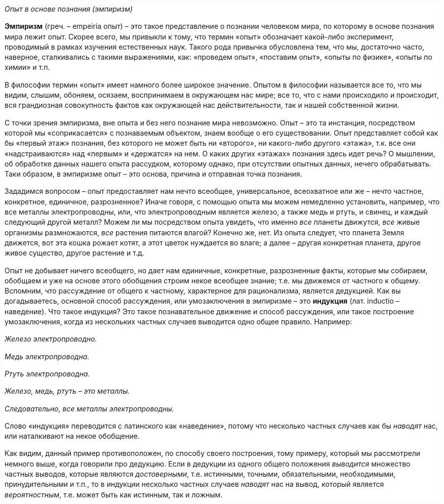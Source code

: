 *Опыт в основе познания (эмпиризм)*

**Эмпиризм** (греч. – empeiria опыт) – это такое представление о познании человеком мира, по которому в основе познания мира лежит опыт. Скорее всего, мы привыкли к тому, что термин «опыт» обозначает какой-либо эксперимент, проводимый в рамках изучения естественных наук. Такого рода привычка обусловлена тем, что мы, достаточно часто, наверное, сталкивались с такими выражениями, как: «проведем опыт», «поставим опыт», «опыты по физике», «опыты по химии» и т.п. 

В философии термин «опыт» имеет намного более широкое значение. Опытом в философии называется все то, что мы видим, слышим, обоняем, осязаем, воспринимаем в окружающем нас мире; все то, что с нами происходило и происходит, вся грандиозная совокупность фактов как окружающей нас действительности, так и нашей собственной жизни. 

С точки зрения эмпиризма, вне опыта и без него познание мира невозможно. Опыт – это та инстанция, посредством которой мы «соприкасается» с познаваемым объектом, знаем вообще о его существовании. Опыт представляет собой как бы «первый этаж» познания, без которого не может быть ни «второго», ни какого-либо другого «этажа», т.к. все они «надстраиваются» над «первым» и «держатся» на нем. О каких других «этажах» познания здесь идет речь? О мышлении, об обработке данных нашего опыта рассудком, которому однако, при отсутствии опытных данных, нечего обрабатывать. Таки образом, в эмпиризме опыт – это основа, причина и отправная точка познания. 

Зададимся вопросом – опыт предоставляет нам нечто всеобщее, универсальное, всеохватное или же – нечто частное, конкретное, единичное, разрозненное? Иначе говоря, с помощью опыта мы можем немедленно установить, например, что все металлы электропроводны, или, что  электропроводным является железо, а также медь и ртуть, и свинец, и каждый следующий другой металл? Можем ли мы посредством опыта увидеть, что именно *все* планеты движутся, *все* живые организмы размножаются, *все* растения питаются влагой? Конечно же, нет. Из опыта следует, что планета Земля движется, вот эта кошка рожает котят, а этот цветок нуждается во влаге; а далее – другая конкретная планета, другое живое существо, другое растение и т.д. 

Опыт не добывает ничего всеобщего, но дает нам единичные, конкретные, разрозненные факты, которые мы собираем, обобщаем и уже на основе этого обобщения строим некое всеобщее знание; т.е. мы движемся от частного к общему. Вспомним, что рассуждение от общего к частному, характерное для рационализма, является дедукцией. Как вы догадываетесь, основной способ рассуждения, или умозаключения в эмпиризме – это **индукция** (лат. inductio – наведение). Что такое индукция? Это такое познавательное движение и способ рассуждения, или такое построение умозаключения, когда из нескольких частных случаев выводится одно общее правило. Например:

*Железо электропроводно.*

*Медь электропроводна.*

*Ртуть электропроводна.*

*Железо, медь, ртуть – это металлы.*

*Следовательно, все металлы электропроводны.*

Слово «индукция» переводится с латинского как «наведение», потому что несколько частных случаев как бы *наводят* нас, или наталкивают на некое обобщение. 

Как видим, данный пример противоположен, по способу своего построения, тому примеру, который мы рассмотрели немного выше, когда говорили про дедукцию. Если в дедукции из одного общего положения  *выводится* множество частных выводов, которые являются *достоверными*, т.е. истинными, точными, обязательными, необходимыми, принудительными и т.п., то в индукции несколько частных случаев *наводят* нас на вывод, который является *вероятностным*, т.е. может быть как истинным, так и ложным. 
